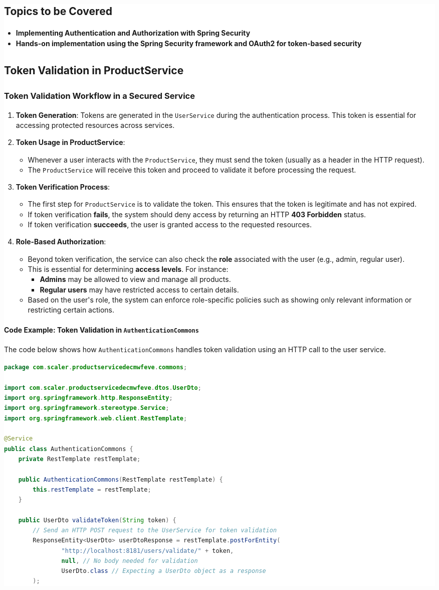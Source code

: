 ## Topics to be Covered

- **Implementing Authentication and Authorization with Spring Security**
- **Hands-on implementation using the **Spring Security framework** and **OAuth2** for token-based security**
## Token Validation in ProductService

### Token Validation Workflow in a Secured Service

1. **Token Generation**: Tokens are generated in the `UserService` during the authentication process. This token is essential for accessing protected resources across services.
   
2. **Token Usage in ProductService**: 
   - Whenever a user interacts with the `ProductService`, they must send the token (usually as a header in the HTTP request).
   - The `ProductService` will receive this token and proceed to validate it before processing the request.

3. **Token Verification Process**: 
   - The first step for `ProductService` is to validate the token. This ensures that the token is legitimate and has not expired.
   - If token verification **fails**, the system should deny access by returning an HTTP **403 Forbidden** status.
   - If token verification **succeeds**, the user is granted access to the requested resources.

4. **Role-Based Authorization**:
   - Beyond token verification, the service can also check the **role** associated with the user (e.g., admin, regular user).
   - This is essential for determining **access levels**. For instance:
     - **Admins** may be allowed to view and manage all products.
     - **Regular users** may have restricted access to certain details.
   - Based on the user's role, the system can enforce role-specific policies such as showing only relevant information or restricting certain actions.

#### Code Example: Token Validation in `AuthenticationCommons`

The code below shows how `AuthenticationCommons` handles token validation using an HTTP call to the user service.

```java
package com.scaler.productservicedecmwfeve.commons;

import com.scaler.productservicedecmwfeve.dtos.UserDto;
import org.springframework.http.ResponseEntity;
import org.springframework.stereotype.Service;
import org.springframework.web.client.RestTemplate;

@Service
public class AuthenticationCommons {
    private RestTemplate restTemplate;

    public AuthenticationCommons(RestTemplate restTemplate) {
        this.restTemplate = restTemplate;
    }

    public UserDto validateToken(String token) {
        // Send an HTTP POST request to the UserService for token validation
        ResponseEntity<UserDto> userDtoResponse = restTemplate.postForEntity(
                "http://localhost:8181/users/validate/" + token,
                null, // No body needed for validation
                UserDto.class // Expecting a UserDto object as a response
        );

```